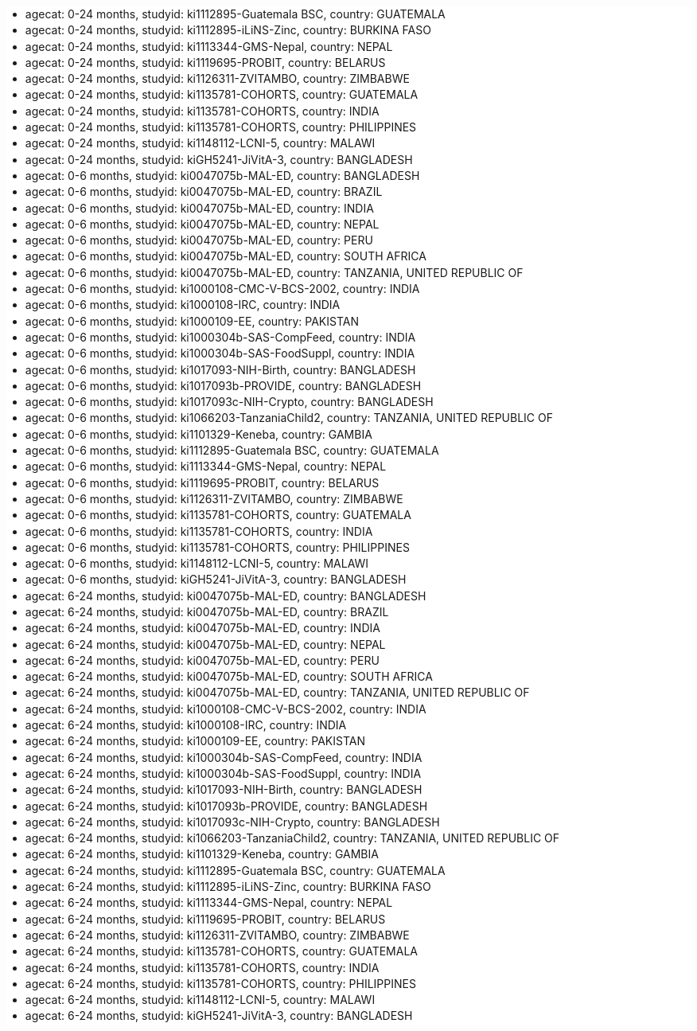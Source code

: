 * agecat: 0-24 months, studyid: ki1112895-Guatemala BSC, country: GUATEMALA
* agecat: 0-24 months, studyid: ki1112895-iLiNS-Zinc, country: BURKINA FASO
* agecat: 0-24 months, studyid: ki1113344-GMS-Nepal, country: NEPAL
* agecat: 0-24 months, studyid: ki1119695-PROBIT, country: BELARUS
* agecat: 0-24 months, studyid: ki1126311-ZVITAMBO, country: ZIMBABWE
* agecat: 0-24 months, studyid: ki1135781-COHORTS, country: GUATEMALA
* agecat: 0-24 months, studyid: ki1135781-COHORTS, country: INDIA
* agecat: 0-24 months, studyid: ki1135781-COHORTS, country: PHILIPPINES
* agecat: 0-24 months, studyid: ki1148112-LCNI-5, country: MALAWI
* agecat: 0-24 months, studyid: kiGH5241-JiVitA-3, country: BANGLADESH
* agecat: 0-6 months, studyid: ki0047075b-MAL-ED, country: BANGLADESH
* agecat: 0-6 months, studyid: ki0047075b-MAL-ED, country: BRAZIL
* agecat: 0-6 months, studyid: ki0047075b-MAL-ED, country: INDIA
* agecat: 0-6 months, studyid: ki0047075b-MAL-ED, country: NEPAL
* agecat: 0-6 months, studyid: ki0047075b-MAL-ED, country: PERU
* agecat: 0-6 months, studyid: ki0047075b-MAL-ED, country: SOUTH AFRICA
* agecat: 0-6 months, studyid: ki0047075b-MAL-ED, country: TANZANIA, UNITED REPUBLIC OF
* agecat: 0-6 months, studyid: ki1000108-CMC-V-BCS-2002, country: INDIA
* agecat: 0-6 months, studyid: ki1000108-IRC, country: INDIA
* agecat: 0-6 months, studyid: ki1000109-EE, country: PAKISTAN
* agecat: 0-6 months, studyid: ki1000304b-SAS-CompFeed, country: INDIA
* agecat: 0-6 months, studyid: ki1000304b-SAS-FoodSuppl, country: INDIA
* agecat: 0-6 months, studyid: ki1017093-NIH-Birth, country: BANGLADESH
* agecat: 0-6 months, studyid: ki1017093b-PROVIDE, country: BANGLADESH
* agecat: 0-6 months, studyid: ki1017093c-NIH-Crypto, country: BANGLADESH
* agecat: 0-6 months, studyid: ki1066203-TanzaniaChild2, country: TANZANIA, UNITED REPUBLIC OF
* agecat: 0-6 months, studyid: ki1101329-Keneba, country: GAMBIA
* agecat: 0-6 months, studyid: ki1112895-Guatemala BSC, country: GUATEMALA
* agecat: 0-6 months, studyid: ki1113344-GMS-Nepal, country: NEPAL
* agecat: 0-6 months, studyid: ki1119695-PROBIT, country: BELARUS
* agecat: 0-6 months, studyid: ki1126311-ZVITAMBO, country: ZIMBABWE
* agecat: 0-6 months, studyid: ki1135781-COHORTS, country: GUATEMALA
* agecat: 0-6 months, studyid: ki1135781-COHORTS, country: INDIA
* agecat: 0-6 months, studyid: ki1135781-COHORTS, country: PHILIPPINES
* agecat: 0-6 months, studyid: ki1148112-LCNI-5, country: MALAWI
* agecat: 0-6 months, studyid: kiGH5241-JiVitA-3, country: BANGLADESH
* agecat: 6-24 months, studyid: ki0047075b-MAL-ED, country: BANGLADESH
* agecat: 6-24 months, studyid: ki0047075b-MAL-ED, country: BRAZIL
* agecat: 6-24 months, studyid: ki0047075b-MAL-ED, country: INDIA
* agecat: 6-24 months, studyid: ki0047075b-MAL-ED, country: NEPAL
* agecat: 6-24 months, studyid: ki0047075b-MAL-ED, country: PERU
* agecat: 6-24 months, studyid: ki0047075b-MAL-ED, country: SOUTH AFRICA
* agecat: 6-24 months, studyid: ki0047075b-MAL-ED, country: TANZANIA, UNITED REPUBLIC OF
* agecat: 6-24 months, studyid: ki1000108-CMC-V-BCS-2002, country: INDIA
* agecat: 6-24 months, studyid: ki1000108-IRC, country: INDIA
* agecat: 6-24 months, studyid: ki1000109-EE, country: PAKISTAN
* agecat: 6-24 months, studyid: ki1000304b-SAS-CompFeed, country: INDIA
* agecat: 6-24 months, studyid: ki1000304b-SAS-FoodSuppl, country: INDIA
* agecat: 6-24 months, studyid: ki1017093-NIH-Birth, country: BANGLADESH
* agecat: 6-24 months, studyid: ki1017093b-PROVIDE, country: BANGLADESH
* agecat: 6-24 months, studyid: ki1017093c-NIH-Crypto, country: BANGLADESH
* agecat: 6-24 months, studyid: ki1066203-TanzaniaChild2, country: TANZANIA, UNITED REPUBLIC OF
* agecat: 6-24 months, studyid: ki1101329-Keneba, country: GAMBIA
* agecat: 6-24 months, studyid: ki1112895-Guatemala BSC, country: GUATEMALA
* agecat: 6-24 months, studyid: ki1112895-iLiNS-Zinc, country: BURKINA FASO
* agecat: 6-24 months, studyid: ki1113344-GMS-Nepal, country: NEPAL
* agecat: 6-24 months, studyid: ki1119695-PROBIT, country: BELARUS
* agecat: 6-24 months, studyid: ki1126311-ZVITAMBO, country: ZIMBABWE
* agecat: 6-24 months, studyid: ki1135781-COHORTS, country: GUATEMALA
* agecat: 6-24 months, studyid: ki1135781-COHORTS, country: INDIA
* agecat: 6-24 months, studyid: ki1135781-COHORTS, country: PHILIPPINES
* agecat: 6-24 months, studyid: ki1148112-LCNI-5, country: MALAWI
* agecat: 6-24 months, studyid: kiGH5241-JiVitA-3, country: BANGLADESH
